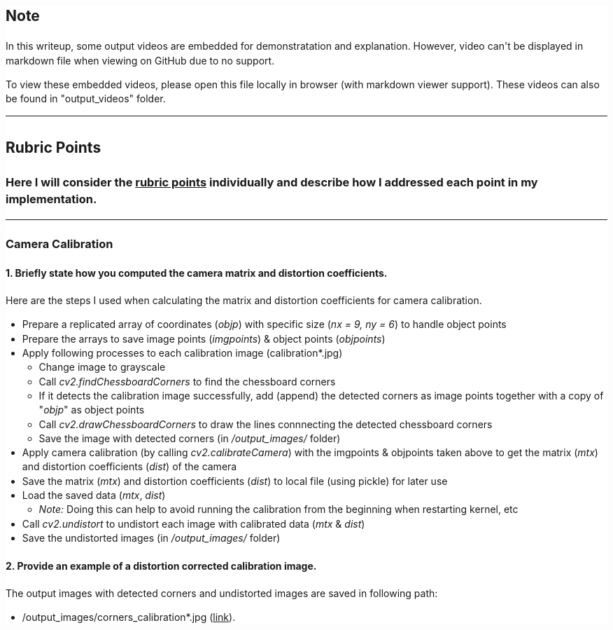 ## Note

In this writeup, some output videos are embedded for demonstratation and explanation. However, video can't be displayed in markdown file when viewing on GitHub due to no support.

To view these embedded videos, please open this file locally in browser (with markdown viewer support). These videos can also be found in "output_videos" folder.

---
## Rubric Points

### Here I will consider the [rubric points](https://review.udacity.com/#!/rubrics/571/view) individually and describe how I addressed each point in my implementation.  

---

### Camera Calibration

#### 1. Briefly state how you computed the camera matrix and distortion coefficients.

Here are the steps I used when calculating the matrix and distortion coefficients for camera calibration.
 
* Prepare a replicated array of coordinates (*objp*) with specific size (*nx = 9, ny = 6*) to handle object points
* Prepare the arrays to save image points (*imgpoints*) & object points (*objpoints*)
* Apply following processes to each calibration image (calibration\*.jpg)
	- Change image to grayscale
	- Call *cv2.findChessboardCorners* to find the chessboard corners
	- If it detects the calibration image successfully, add (append) the detected corners as image points together with a copy of "*objp*" as object points
	- Call *cv2.drawChessboardCorners* to draw the lines connnecting the detected chessboard corners
	- Save the image with detected corners (in */output_images/* folder)
* Apply camera calibration (by calling *cv2.calibrateCamera*) with the imgpoints & objpoints taken above to get the matrix (*mtx*) and distortion coefficients (*dist*) of the camera
* Save the matrix (*mtx*) and distortion coefficients (*dist*) to local file (using pickle) for later use
* Load the saved data (*mtx*, *dist*)
	- *Note:* Doing this can help to avoid running the calibration from the beginning when restarting kernel, etc
* Call *cv2.undistort* to undistort each image with calibrated data (*mtx* & *dist*)
* Save the undistorted images (in */output_images/* folder) 

#### 2. Provide an example of a distortion corrected calibration image.

The output images with detected corners and undistorted images are saved in following path: 

* /output_images/corners_calibration\*.jpg ([link](https://github.com/pl80tech/CarND-Advanced-Lane-Finding/tree/master/output_images)). 
